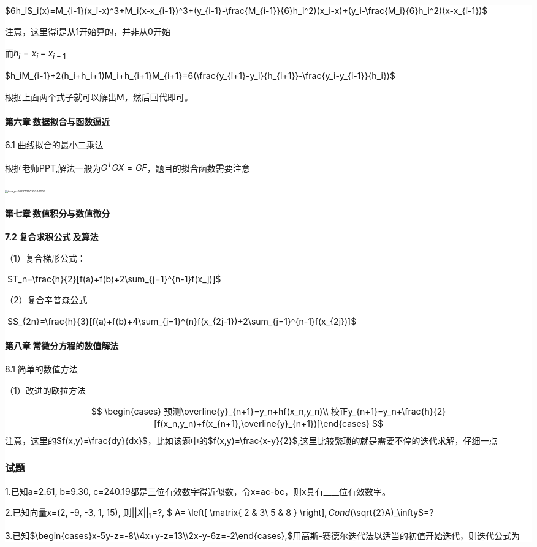 $6h_iS_i(x)=M_{i-1}(x_i-x)^3+M_i(x-x_{i-1})^3+(y_{i-1}-\frac{M_{i-1}}{6}h_i^2)(x_i-x)+(y_i-\frac{M_i}{6}h_i^2)(x-x_{i-1})$

注意，这里得i是从1开始算的，并非从0开始

而$h_i=x_i-x_{i-1}$

$h_iM_{i-1}+2(h_i+h_i+1)M_i+h_{i+1}M_{i+1}=6(\frac{y_{i+1}-y_i}{h_{i+1}}-\frac{y_i-y_{i-1}}{h_i})$

根据上面两个式子就可以解出M，然后回代即可。



#### **第六章 数据拟合与函数逼近**

6.1 曲线拟合的最小二乘法<a id="k8"> </a>

根据老师PPT,解法一般为$G^TGX=GF$，题目的拟合函数需要注意

<img src="C:\Users\宋宇航\AppData\Roaming\Typora\typora-user-images\image-20211128035200259.png" alt="image-20211128035200259" style="zoom: 33%;" />

#### **第七章 数值积分与数值微分**

**7.2 复合求积公式 及算法** <a id="k9"> </a>

（1）复合梯形公式：

​	$T_n=\frac{h}{2}[f(a)+f(b)+2\sum_{j=1}^{n-1}f(x_j)]$

（2）复合辛普森公式

​	$S_{2n}=\frac{h}{3}[f(a)+f(b)+4\sum_{j=1}^{n}f(x_{2j-1})+2\sum_{j=1}^{n-1}f(x_{2j})]$



#### **第八章 常微分方程的数值解法**

8.1 简单的数值方法<a id="k10"> </a>

（1）改进的欧拉方法


$$
\begin{cases}
预测\overline{y}_{n+1}=y_n+hf(x_n,y_n)\\
校正y_{n+1}=y_n+\frac{h}{2}[f(x_n,y_n)+f(x_{n+1},\overline{y}_{n+1})]\end{cases}
$$
注意，这里的$f(x,y)=\frac{dy}{dx}$，比如[该题](#Q10)中的$f(x,y)=\frac{x-y}{2}$,这里比较繁琐的就是需要不停的迭代求解，仔细一点



### 试题

1.已知a=2.61, b=9.30, c=240.19都是三位有效数字得近似数，令x=ac-bc，则x具有____位有效数字。



2.已知向量x=(2, -9, -3, 1, 15), 则$||X||_1$=?,  $ A= \left[ \matrix{  2 & 3\\  5 & 8  } \right]$, Cond($\sqrt{2}A)_\infty$=?



3.已知$\begin{cases}x-5y-z=-8\\4x+y-z=13\\2x-y-6z=-2\end{cases},$用高斯-赛德尔迭代法以适当的初值开始迭代，则迭代公式为
